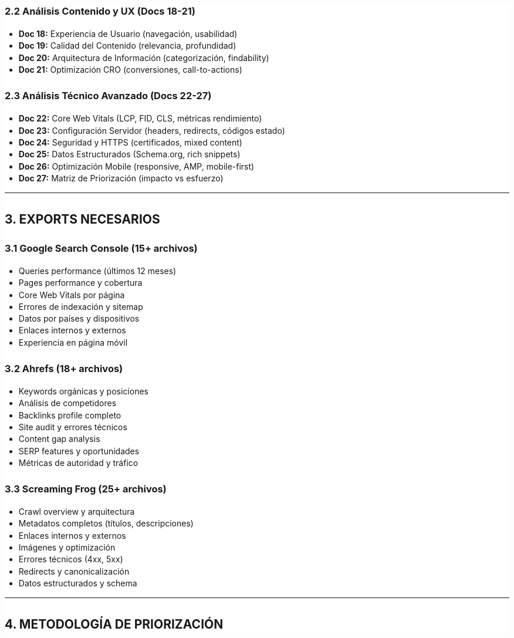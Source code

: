 ### 2.2 Análisis Contenido y UX (Docs 18-21)
- **Doc 18:** Experiencia de Usuario (navegación, usabilidad)
- **Doc 19:** Calidad del Contenido (relevancia, profundidad)
- **Doc 20:** Arquitectura de Información (categorización, findability)
- **Doc 21:** Optimización CRO (conversiones, call-to-actions)

### 2.3 Análisis Técnico Avanzado (Docs 22-27)
- **Doc 22:** Core Web Vitals (LCP, FID, CLS, métricas rendimiento)
- **Doc 23:** Configuración Servidor (headers, redirects, códigos estado)
- **Doc 24:** Seguridad y HTTPS (certificados, mixed content)
- **Doc 25:** Datos Estructurados (Schema.org, rich snippets)
- **Doc 26:** Optimización Mobile (responsive, AMP, mobile-first)
- **Doc 27:** Matriz de Priorización (impacto vs esfuerzo)

---

## 3. EXPORTS NECESARIOS

### 3.1 Google Search Console (15+ archivos)
- Queries performance (últimos 12 meses)
- Pages performance y cobertura
- Core Web Vitals por página
- Errores de indexación y sitemap
- Datos por países y dispositivos
- Enlaces internos y externos
- Experiencia en página móvil

### 3.2 Ahrefs (18+ archivos)
- Keywords orgánicas y posiciones
- Análisis de competidores
- Backlinks profile completo
- Site audit y errores técnicos
- Content gap analysis
- SERP features y oportunidades
- Métricas de autoridad y tráfico

### 3.3 Screaming Frog (25+ archivos)
- Crawl overview y arquitectura
- Metadatos completos (títulos, descripciones)
- Enlaces internos y externos
- Imágenes y optimización
- Errores técnicos (4xx, 5xx)
- Redirects y canonicalización
- Datos estructurados y schema

---

## 4. METODOLOGÍA DE PRIORIZACIÓN
